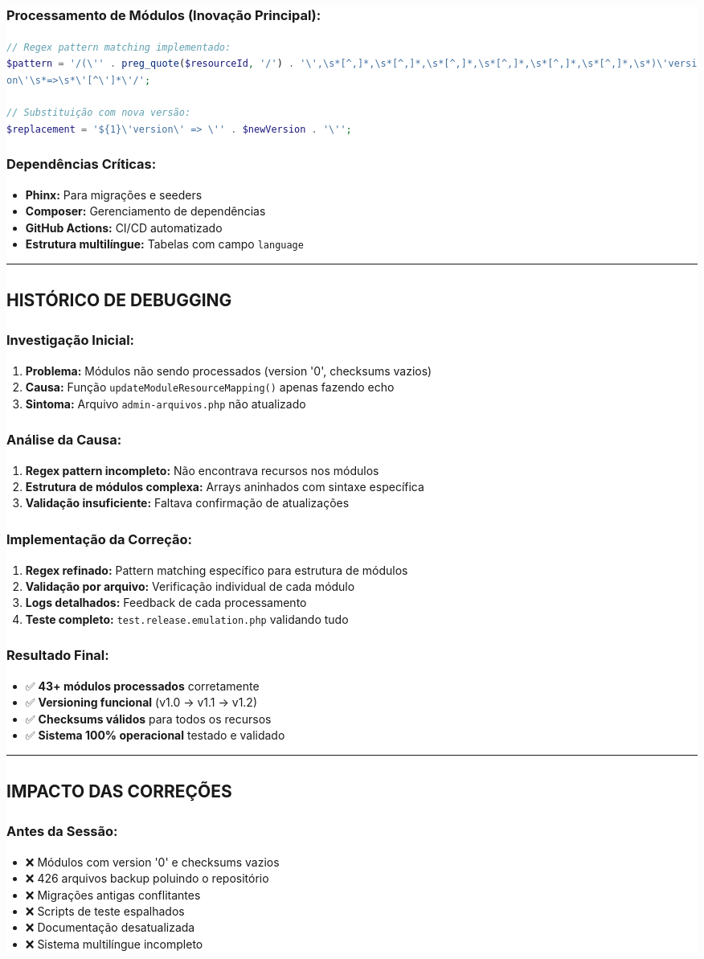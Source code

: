 ### Processamento de Módulos (Inovação Principal):
```php
// Regex pattern matching implementado:
$pattern = '/(\'' . preg_quote($resourceId, '/') . '\',\s*[^,]*,\s*[^,]*,\s*[^,]*,\s*[^,]*,\s*[^,]*,\s*[^,]*,\s*)\'version\'\s*=>\s*\'[^\']*\'/';

// Substituição com nova versão:
$replacement = '${1}\'version\' => \'' . $newVersion . '\'';
```

### Dependências Críticas:
- **Phinx:** Para migrações e seeders
- **Composer:** Gerenciamento de dependências  
- **GitHub Actions:** CI/CD automatizado
- **Estrutura multilíngue:** Tabelas com campo `language`

---

## HISTÓRICO DE DEBUGGING

### Investigação Inicial:
1. **Problema:** Módulos não sendo processados (version '0', checksums vazios)
2. **Causa:** Função `updateModuleResourceMapping()` apenas fazendo echo
3. **Sintoma:** Arquivo `admin-arquivos.php` não atualizado

### Análise da Causa:
1. **Regex pattern incompleto:** Não encontrava recursos nos módulos
2. **Estrutura de módulos complexa:** Arrays aninhados com sintaxe específica
3. **Validação insuficiente:** Faltava confirmação de atualizações

### Implementação da Correção:
1. **Regex refinado:** Pattern matching específico para estrutura de módulos
2. **Validação por arquivo:** Verificação individual de cada módulo
3. **Logs detalhados:** Feedback de cada processamento
4. **Teste completo:** `test.release.emulation.php` validando tudo

### Resultado Final:
- ✅ **43+ módulos processados** corretamente
- ✅ **Versioning funcional** (v1.0 → v1.1 → v1.2)
- ✅ **Checksums válidos** para todos os recursos
- ✅ **Sistema 100% operacional** testado e validado

---

## IMPACTO DAS CORREÇÕES

### Antes da Sessão:
- ❌ Módulos com version '0' e checksums vazios
- ❌ 426 arquivos backup poluindo o repositório
- ❌ Migrações antigas conflitantes
- ❌ Scripts de teste espalhados
- ❌ Documentação desatualizada
- ❌ Sistema multilíngue incompleto
